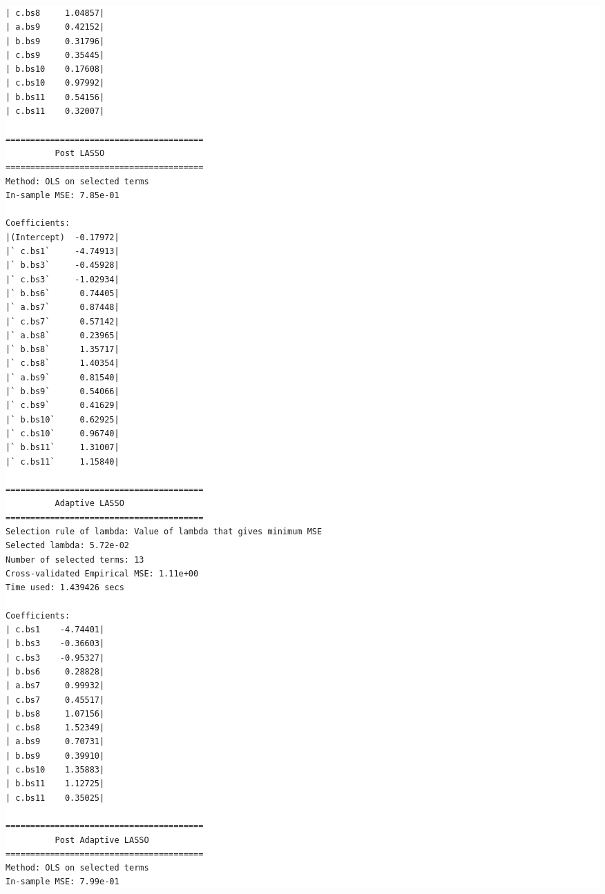 ```
| c.bs8     1.04857| 
| a.bs9     0.42152| 
| b.bs9     0.31796| 
| c.bs9     0.35445| 
| b.bs10    0.17608| 
| c.bs10    0.97992| 
| b.bs11    0.54156| 
| c.bs11    0.32007| 

======================================== 
          Post LASSO
======================================== 
Method: OLS on selected terms
In-sample MSE: 7.85e-01
 
Coefficients: 
|(Intercept)  -0.17972| 
|` c.bs1`     -4.74913| 
|` b.bs3`     -0.45928| 
|` c.bs3`     -1.02934| 
|` b.bs6`      0.74405| 
|` a.bs7`      0.87448| 
|` c.bs7`      0.57142| 
|` a.bs8`      0.23965| 
|` b.bs8`      1.35717| 
|` c.bs8`      1.40354| 
|` a.bs9`      0.81540| 
|` b.bs9`      0.54066| 
|` c.bs9`      0.41629| 
|` b.bs10`     0.62925| 
|` c.bs10`     0.96740| 
|` b.bs11`     1.31007| 
|` c.bs11`     1.15840| 

======================================== 
          Adaptive LASSO
======================================== 
Selection rule of lambda: Value of lambda that gives minimum MSE
Selected lambda: 5.72e-02
Number of selected terms: 13
Cross-validated Empirical MSE: 1.11e+00
Time used: 1.439426 secs
 
Coefficients: 
| c.bs1    -4.74401| 
| b.bs3    -0.36603| 
| c.bs3    -0.95327| 
| b.bs6     0.28828| 
| a.bs7     0.99932| 
| c.bs7     0.45517| 
| b.bs8     1.07156| 
| c.bs8     1.52349| 
| a.bs9     0.70731| 
| b.bs9     0.39910| 
| c.bs10    1.35883| 
| b.bs11    1.12725| 
| c.bs11    0.35025| 

======================================== 
          Post Adaptive LASSO
======================================== 
Method: OLS on selected terms
In-sample MSE: 7.99e-01
```